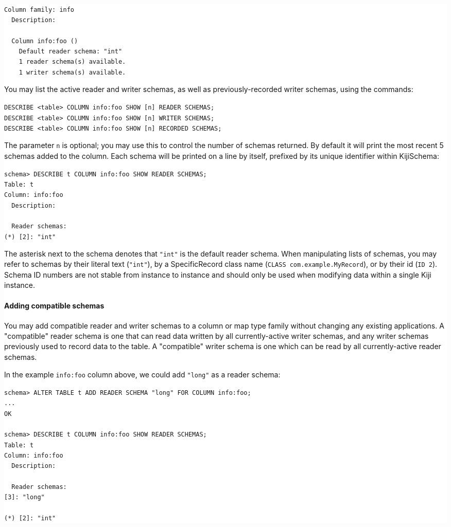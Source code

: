     Column family: info
      Description:

      Column info:foo ()
        Default reader schema: "int"
        1 reader schema(s) available.
        1 writer schema(s) available.

You may list the active reader and writer schemas, as well as previously-recorded writer
schemas, using the commands:

    DESCRIBE <table> COLUMN info:foo SHOW [n] READER SCHEMAS;
    DESCRIBE <table> COLUMN info:foo SHOW [n] WRITER SCHEMAS;
    DESCRIBE <table> COLUMN info:foo SHOW [n] RECORDED SCHEMAS;

The parameter `n` is optional; you may use this to control the number of schemas returned.
By default it will print the most recent 5 schemas added to the column. Each schema will
be printed on a line by itself, prefixed by its unique identifier within KijiSchema:

    schema> DESCRIBE t COLUMN info:foo SHOW READER SCHEMAS;
    Table: t
    Column: info:foo
      Description:

      Reader schemas:
    (*) [2]: "int"

The asterisk next to the schema denotes that `"int"` is the default reader schema.
When manipulating lists of schemas, you may refer to schemas by their literal text
(`"int"`), by a SpecificRecord class name (`CLASS com.example.MyRecord`), or by
their id (`ID 2`). Schema ID numbers are not stable from instance to instance and
should only be used when modifying data within a single Kiji instance.

#### Adding compatible schemas

You may add compatible reader and writer schemas to a column or map type family
without changing any existing applications. A "compatible" reader schema is one
that can read data written by all currently-active writer schemas, and any writer
schemas previously used to record data to the table. A "compatible" writer schema
is one which can be read by all currently-active reader schemas.

In the example `info:foo` column above, we could add `"long"` as a reader schema:

    schema> ALTER TABLE t ADD READER SCHEMA "long" FOR COLUMN info:foo;
    ...
    OK

    schema> DESCRIBE t COLUMN info:foo SHOW READER SCHEMAS;
    Table: t
    Column: info:foo
      Description:

      Reader schemas:
    [3]: "long"

    (*) [2]: "int"
